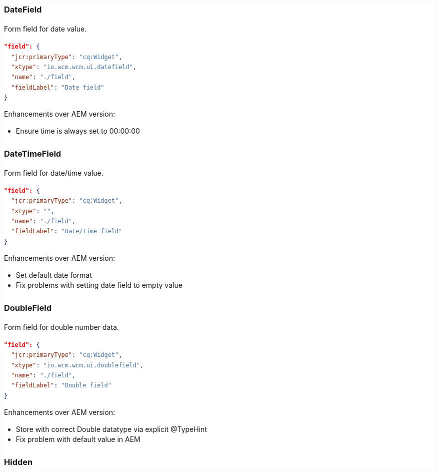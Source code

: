 
### DateField

Form field for date value.

```json
"field": {
  "jcr:primaryType": "cq:Widget",
  "xtype": "io.wcm.wcm.ui.datefield",
  "name": "./field",
  "fieldLabel": "Date field"
}
```

Enhancements over AEM version:

* Ensure time is always set to 00:00:00


### DateTimeField

Form field for date/time value.

```json
"field": {
  "jcr:primaryType": "cq:Widget",
  "xtype": "",
  "name": "./field",
  "fieldLabel": "Date/time field"
}
```

Enhancements over AEM version:

* Set default date format
* Fix problems with setting date field to empty value


### DoubleField

Form field for double number data.

```json
"field": {
  "jcr:primaryType": "cq:Widget",
  "xtype": "io.wcm.wcm.ui.doublefield",
  "name": "./field",
  "fieldLabel": "Double field"
}
```

Enhancements over AEM version:

* Store with correct Double datatype via explicit @TypeHint
* Fix problem with default value in AEM


### Hidden
